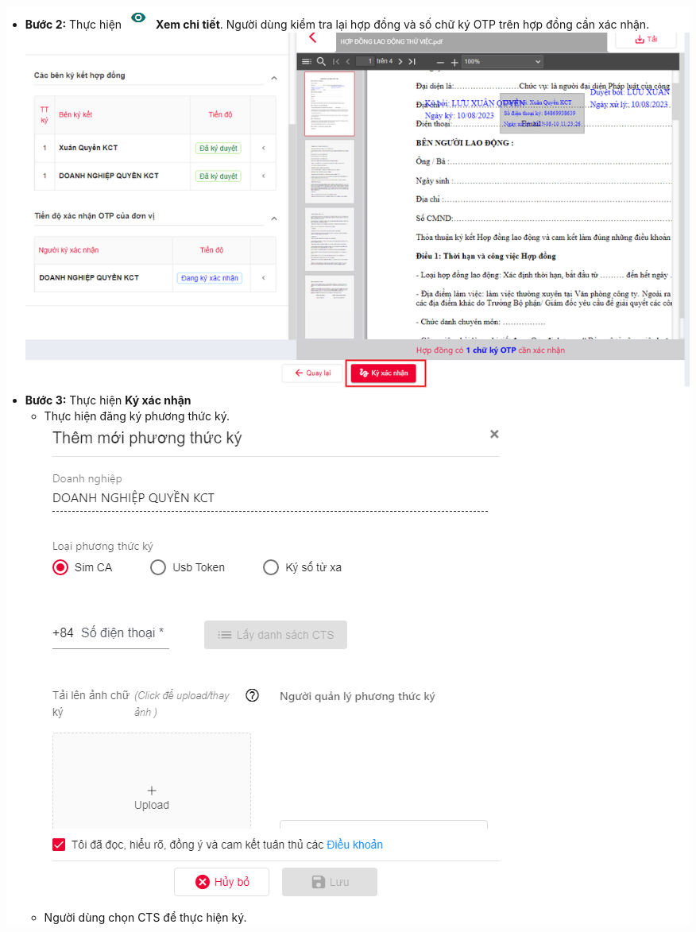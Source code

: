 - **Bước 2:** Thực hiện ![Alt text](image-4.png) **Xem chi tiết**. Người dùng kiểm tra lại hợp đồng và số chữ ký OTP trên hợp đồng cần xác nhận.
  ![](./picture/hop-dong-can-xac-nhan-b2.png)
- **Bước 3:** Thực hiện **Ký xác nhận**
  - Thực hiện đăng ký phương thức ký.
    ![](./picture/hop-dong-can-xac-nhan-b3.1.png)
  - Người dùng chọn CTS để thực hiện ký.